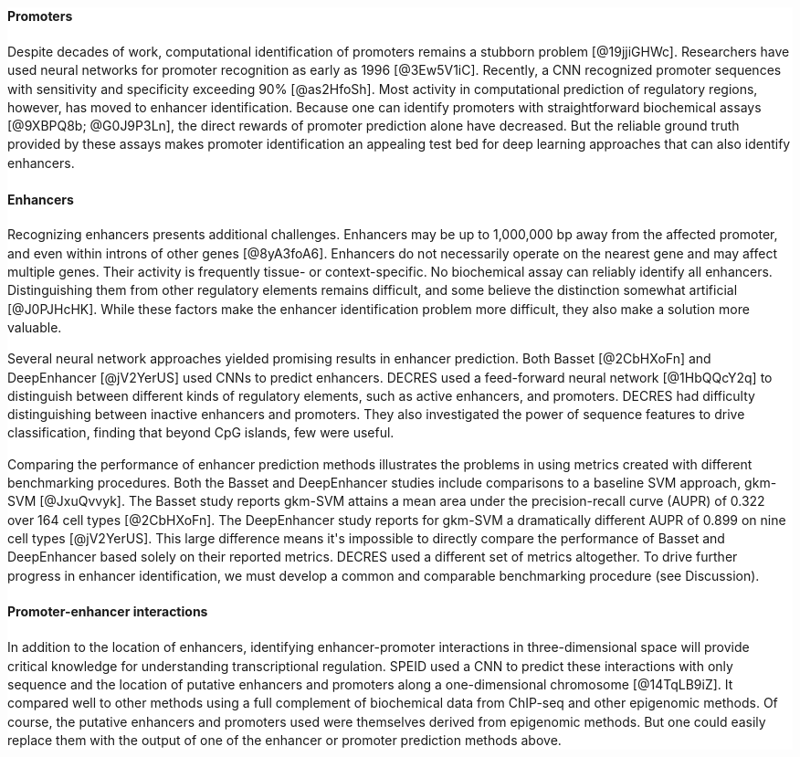 #### Promoters

Despite decades of work, computational identification of promoters remains a stubborn problem [@19jjiGHWc].
Researchers have used neural networks for promoter recognition as early as 1996 [@3Ew5V1iC].
Recently, a CNN recognized promoter sequences with sensitivity and specificity exceeding 90% [@as2HfoSh].
Most activity in computational prediction of regulatory regions, however, has moved to enhancer identification.
Because one can identify promoters with straightforward biochemical assays [@9XBPQ8b; @G0J9P3Ln], the direct rewards of promoter prediction alone have decreased.
But the reliable ground truth provided by these assays makes promoter identification an appealing test bed for deep learning approaches that can also identify enhancers.

#### Enhancers

Recognizing enhancers presents additional challenges.
Enhancers may be up to 1,000,000 bp away from the affected promoter, and even within introns of other genes [@8yA3foA6].
Enhancers do not necessarily operate on the nearest gene and may affect multiple genes.
Their activity is frequently tissue- or context-specific.
No biochemical assay can reliably identify all enhancers.
Distinguishing them from other regulatory elements remains difficult, and some believe the distinction somewhat artificial [@J0PJHcHK].
While these factors make the enhancer identification problem more difficult, they also make a solution more valuable.

Several neural network approaches yielded promising results in enhancer prediction.
Both Basset [@2CbHXoFn] and DeepEnhancer [@jV2YerUS] used CNNs to predict enhancers.
DECRES used a feed-forward neural network [@1HbQQcY2q] to distinguish between different kinds of regulatory elements, such as active enhancers, and promoters.
DECRES had difficulty distinguishing between inactive enhancers and promoters.
They also investigated the power of sequence features to drive classification, finding that beyond CpG islands, few were useful.

Comparing the performance of enhancer prediction methods illustrates the problems in using metrics created with different benchmarking procedures.
Both the Basset and DeepEnhancer studies include comparisons to a baseline SVM approach, gkm-SVM [@JxuQvvyk].
The Basset study reports gkm-SVM attains a mean area under the precision-recall curve (AUPR) of 0.322 over 164 cell types [@2CbHXoFn].
The DeepEnhancer study reports for gkm-SVM a dramatically different AUPR of 0.899 on nine cell types [@jV2YerUS].
This large difference means it's impossible to directly compare the performance of Basset and DeepEnhancer based solely on their reported metrics.
DECRES used a different set of metrics altogether.
To drive further progress in enhancer identification, we must develop a common and comparable benchmarking procedure (see Discussion).

#### Promoter-enhancer interactions

In addition to the location of enhancers, identifying enhancer-promoter interactions in three-dimensional space will provide critical knowledge for understanding transcriptional regulation.
SPEID used a CNN to predict these interactions with only sequence and the location of putative enhancers and promoters along a one-dimensional chromosome [@14TqLB9iZ].
It compared well to other methods using a full complement of biochemical data from ChIP-seq and other epigenomic methods.
Of course, the putative enhancers and promoters used were themselves derived from epigenomic methods.
But one could easily replace them with the output of one of the enhancer or promoter prediction methods above.
